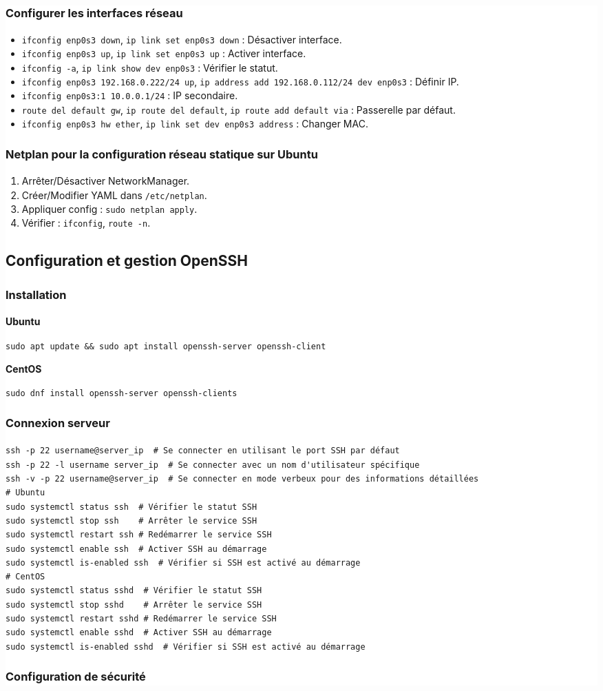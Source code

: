 ### Configurer les interfaces réseau

- `ifconfig enp0s3 down`, `ip link set enp0s3 down` : Désactiver interface.
- `ifconfig enp0s3 up`, `ip link set enp0s3 up` : Activer interface.
- `ifconfig -a`, `ip link show dev enp0s3` : Vérifier le statut.
- `ifconfig enp0s3 192.168.0.222/24 up`, `ip address add 192.168.0.112/24 dev enp0s3` : Définir IP.
- `ifconfig enp0s3:1 10.0.0.1/24` : IP secondaire.
- `route del default gw`, `ip route del default`, `ip route add default via` : Passerelle par défaut.
- `ifconfig enp0s3 hw ether`, `ip link set dev enp0s3 address` : Changer MAC.

### Netplan pour la configuration réseau statique sur Ubuntu

1. Arrêter/Désactiver NetworkManager.
2. Créer/Modifier YAML dans `/etc/netplan`.
3. Appliquer config : `sudo netplan apply`.
4. Vérifier : `ifconfig`, `route -n`.

## Configuration et gestion OpenSSH

### Installation

**Ubuntu**

`sudo apt update && sudo apt install openssh-server openssh-client`

**CentOS**

`sudo dnf install openssh-server openssh-clients`

### Connexion serveur

```
ssh -p 22 username@server_ip  # Se connecter en utilisant le port SSH par défaut
ssh -p 22 -l username server_ip  # Se connecter avec un nom d'utilisateur spécifique
ssh -v -p 22 username@server_ip  # Se connecter en mode verbeux pour des informations détaillées
# Ubuntu
sudo systemctl status ssh  # Vérifier le statut SSH
sudo systemctl stop ssh    # Arrêter le service SSH
sudo systemctl restart ssh # Redémarrer le service SSH
sudo systemctl enable ssh  # Activer SSH au démarrage
sudo systemctl is-enabled ssh  # Vérifier si SSH est activé au démarrage
# CentOS
sudo systemctl status sshd  # Vérifier le statut SSH
sudo systemctl stop sshd    # Arrêter le service SSH
sudo systemctl restart sshd # Redémarrer le service SSH
sudo systemctl enable sshd  # Activer SSH au démarrage
sudo systemctl is-enabled sshd  # Vérifier si SSH est activé au démarrage
```

### Configuration de sécurité
